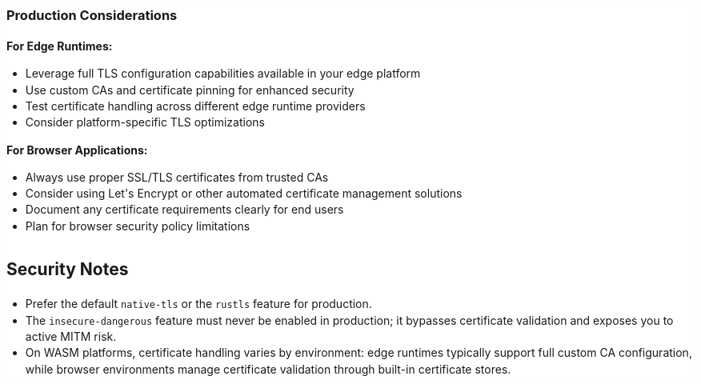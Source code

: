 ### Production Considerations

**For Edge Runtimes:**
- Leverage full TLS configuration capabilities available in your edge platform
- Use custom CAs and certificate pinning for enhanced security
- Test certificate handling across different edge runtime providers
- Consider platform-specific TLS optimizations

**For Browser Applications:**
- Always use proper SSL/TLS certificates from trusted CAs
- Consider using Let's Encrypt or other automated certificate management solutions
- Document any certificate requirements clearly for end users
- Plan for browser security policy limitations

## Security Notes

- Prefer the default `native-tls` or the `rustls` feature for production.
- The `insecure-dangerous` feature must never be enabled in production; it bypasses certificate validation and exposes you to active MITM risk.
- On WASM platforms, certificate handling varies by environment: edge runtimes typically support full custom CA configuration, while browser environments manage certificate validation through built-in certificate stores.
